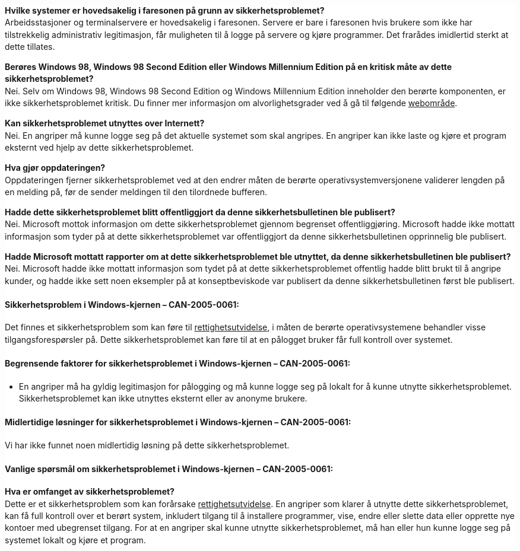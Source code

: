 **Hvilke systemer er hovedsakelig i faresonen på grunn av sikkerhetsproblemet?**  
Arbeidsstasjoner og terminalservere er hovedsakelig i faresonen. Servere er bare i faresonen hvis brukere som ikke har tilstrekkelig administrativ legitimasjon, får muligheten til å logge på servere og kjøre programmer. Det frarådes imidlertid sterkt at dette tillates.

**Berøres Windows 98, Windows 98 Second Edition eller Windows Millennium Edition på en kritisk måte av dette sikkerhetsproblemet?**  
Nei. Selv om Windows 98, Windows 98 Second Edition og Windows Millennium Edition inneholder den berørte komponenten, er ikke sikkerhetsproblemet kritisk. Du finner mer informasjon om alvorlighetsgrader ved å gå til følgende [webområde](http://go.microsoft.com/fwlink/?linkid=21140).

**Kan sikkerhetsproblemet utnyttes over Internett?**  
Nei. En angriper må kunne logge seg på det aktuelle systemet som skal angripes. En angriper kan ikke laste og kjøre et program eksternt ved hjelp av dette sikkerhetsproblemet.

**Hva gjør oppdateringen?**  
Oppdateringen fjerner sikkerhetsproblemet ved at den endrer måten de berørte operativsystemversjonene validerer lengden på en melding på, før de sender meldingen til den tilordnede bufferen.

**Hadde dette sikkerhetsproblemet blitt offentliggjort da denne sikkerhetsbulletinen ble publisert?**  
Nei. Microsoft mottok informasjon om dette sikkerhetsproblemet gjennom begrenset offentliggjøring. Microsoft hadde ikke mottatt informasjon som tyder på at dette sikkerhetsproblemet var offentliggjort da denne sikkerhetsbulletinen opprinnelig ble publisert.

**Hadde Microsoft mottatt rapporter om at dette sikkerhetsproblemet ble utnyttet, da denne sikkerhetsbulletinen ble publisert?**  
Nei. Microsoft hadde ikke mottatt informasjon som tydet på at dette sikkerhetsproblemet offentlig hadde blitt brukt til å angripe kunder, og hadde ikke sett noen eksempler på at konseptbeviskode var publisert da denne sikkerhetsbulletinen først ble publisert.

#### Sikkerhetsproblem i Windows-kjernen – CAN-2005-0061:

Det finnes et sikkerhetsproblem som kan føre til [rettighetsutvidelse](http://go.microsoft.com/fwlink/?linkid=21142), i måten de berørte operativsystemene behandler visse tilgangsforespørsler på. Dette sikkerhetsproblemet kan føre til at en pålogget bruker får full kontroll over systemet.

#### Begrensende faktorer for sikkerhetsproblemet i Windows-kjernen – CAN-2005-0061:

  - En angriper må ha gyldig legitimasjon for pålogging og må kunne logge seg på lokalt for å kunne utnytte sikkerhetsproblemet. Sikkerhetsproblemet kan ikke utnyttes eksternt eller av anonyme brukere.

#### Midlertidige løsninger for sikkerhetsproblemet i Windows-kjernen – CAN-2005-0061:

Vi har ikke funnet noen midlertidig løsning på dette sikkerhetsproblemet.

#### Vanlige spørsmål om sikkerhetsproblemet i Windows-kjernen – CAN-2005-0061:

**Hva er omfanget av sikkerhetsproblemet?**  
Dette er et sikkerhetsproblem som kan forårsake [rettighetsutvidelse](http://go.microsoft.com/fwlink/?linkid=21142). En angriper som klarer å utnytte dette sikkerhetsproblemet, kan få full kontroll over et berørt system, inkludert tilgang til å installere programmer, vise, endre eller slette data eller opprette nye kontoer med ubegrenset tilgang. For at en angriper skal kunne utnytte sikkerhetsproblemet, må han eller hun kunne logge seg på systemet lokalt og kjøre et program.
